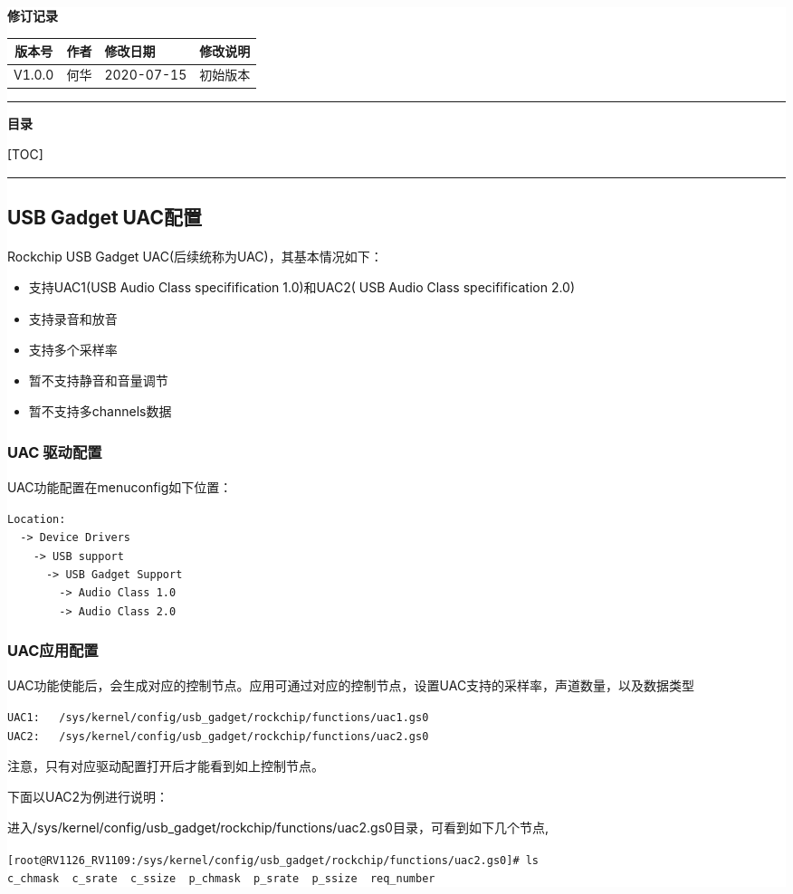 **修订记录**

| **版本号** | **作者** | **修改日期** | **修改说明** |
| ---------- | --------| :--------- | ------------ |
| V1.0.0    | 何华 | 2020-07-15 | 初始版本     |

---

**目录**

[TOC]

---

## USB Gadget UAC配置

  Rockchip USB Gadget UAC(后续统称为UAC)，其基本情况如下：

* 支持UAC1(USB Audio Class specifification 1.0)和UAC2( USB Audio Class specifification 2.0)

* 支持录音和放音

* 支持多个采样率

* 暂不支持静音和音量调节

* 暂不支持多channels数据

### UAC 驱动配置

UAC功能配置在menuconfig如下位置：

```shell
Location:
  -> Device Drivers
    -> USB support
      -> USB Gadget Support
        -> Audio Class 1.0
        -> Audio Class 2.0
```

### UAC应用配置

UAC功能使能后，会生成对应的控制节点。应用可通过对应的控制节点，设置UAC支持的采样率，声道数量，以及数据类型

```
UAC1:   /sys/kernel/config/usb_gadget/rockchip/functions/uac1.gs0
UAC2:   /sys/kernel/config/usb_gadget/rockchip/functions/uac2.gs0
```

注意，只有对应驱动配置打开后才能看到如上控制节点。

下面以UAC2为例进行说明：

进入/sys/kernel/config/usb_gadget/rockchip/functions/uac2.gs0目录，可看到如下几个节点,

```shell
[root@RV1126_RV1109:/sys/kernel/config/usb_gadget/rockchip/functions/uac2.gs0]# ls
c_chmask  c_srate  c_ssize  p_chmask  p_srate  p_ssize  req_number
```
